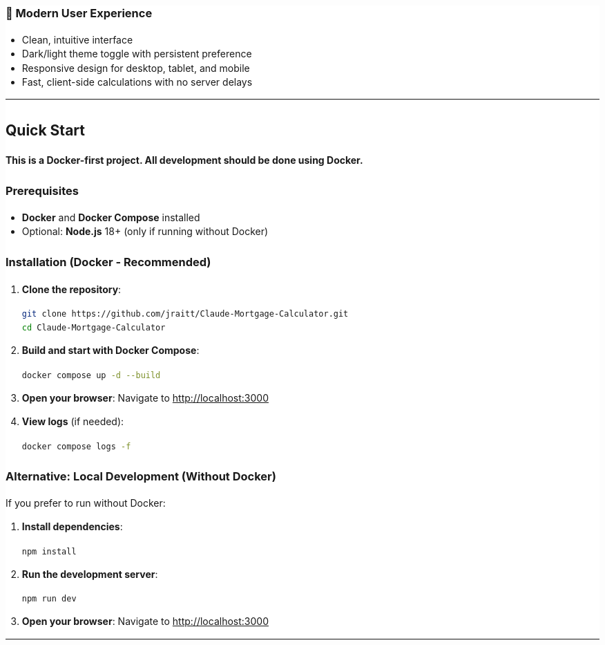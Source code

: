 ### 🎨 Modern User Experience
- Clean, intuitive interface
- Dark/light theme toggle with persistent preference
- Responsive design for desktop, tablet, and mobile
- Fast, client-side calculations with no server delays

---

## Quick Start

**This is a Docker-first project. All development should be done using Docker.**

### Prerequisites
- **Docker** and **Docker Compose** installed
- Optional: **Node.js** 18+ (only if running without Docker)

### Installation (Docker - Recommended)

1. **Clone the repository**:
   ```bash
   git clone https://github.com/jraitt/Claude-Mortgage-Calculator.git
   cd Claude-Mortgage-Calculator
   ```

2. **Build and start with Docker Compose**:
   ```bash
   docker compose up -d --build
   ```

3. **Open your browser**:
   Navigate to [http://localhost:3000](http://localhost:3000)

4. **View logs** (if needed):
   ```bash
   docker compose logs -f
   ```

### Alternative: Local Development (Without Docker)

If you prefer to run without Docker:

1. **Install dependencies**:
   ```bash
   npm install
   ```

2. **Run the development server**:
   ```bash
   npm run dev
   ```

3. **Open your browser**:
   Navigate to [http://localhost:3000](http://localhost:3000)

---
